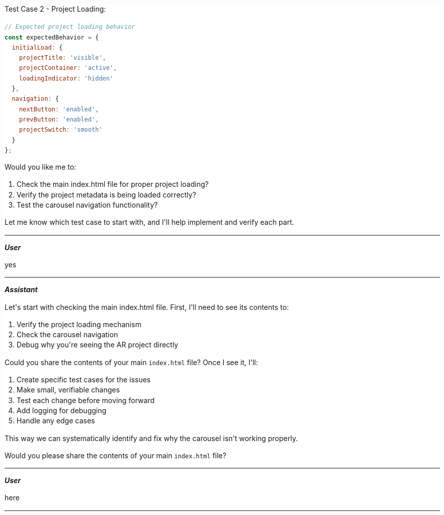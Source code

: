 Test Case 2 - Project Loading:
```javascript
// Expected project loading behavior
const expectedBehavior = {
  initialLoad: {
    projectTitle: 'visible',
    projectContainer: 'active',
    loadingIndicator: 'hidden'
  },
  navigation: {
    nextButton: 'enabled',
    prevButton: 'enabled',
    projectSwitch: 'smooth'
  }
};
```

Would you like me to:
1. Check the main index.html file for proper project loading?
2. Verify the project metadata is being loaded correctly?
3. Test the carousel navigation functionality?

Let me know which test case to start with, and I'll help implement and verify each part.

---

_**User**_

yes

---

_**Assistant**_



Let's start with checking the main index.html file. First, I'll need to see its contents to:

1. Verify the project loading mechanism
2. Check the carousel navigation
3. Debug why you're seeing the AR project directly

Could you share the contents of your main `index.html` file? Once I see it, I'll:

1. Create specific test cases for the issues
2. Make small, verifiable changes
3. Test each change before moving forward
4. Add logging for debugging
5. Handle any edge cases

This way we can systematically identify and fix why the carousel isn't working properly.

Would you please share the contents of your main `index.html` file?

---

_**User**_

here

---